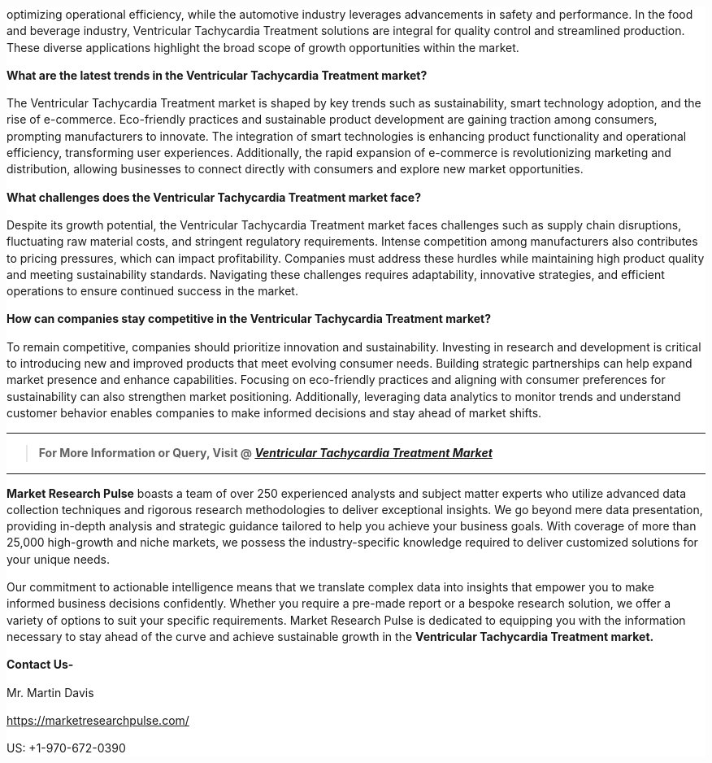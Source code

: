 optimizing operational efficiency, while the automotive industry leverages advancements in safety and performance. In the food and beverage industry, Ventricular Tachycardia Treatment solutions are integral for quality control and streamlined production. These diverse applications highlight the broad scope of growth opportunities within the market.</p><p><strong>What are the latest trends in the Ventricular Tachycardia Treatment market?</strong></p><p>The Ventricular Tachycardia Treatment market is shaped by key trends such as sustainability, smart technology adoption, and the rise of e-commerce. Eco-friendly practices and sustainable product development are gaining traction among consumers, prompting manufacturers to innovate. The integration of smart technologies is enhancing product functionality and operational efficiency, transforming user experiences. Additionally, the rapid expansion of e-commerce is revolutionizing marketing and distribution, allowing businesses to connect directly with consumers and explore new market opportunities.</p><p><strong>What challenges does the Ventricular Tachycardia Treatment market face?</strong></p><p>Despite its growth potential, the Ventricular Tachycardia Treatment market faces challenges such as supply chain disruptions, fluctuating raw material costs, and stringent regulatory requirements. Intense competition among manufacturers also contributes to pricing pressures, which can impact profitability. Companies must address these hurdles while maintaining high product quality and meeting sustainability standards. Navigating these challenges requires adaptability, innovative strategies, and efficient operations to ensure continued success in the market.</p><p><strong>How can companies stay competitive in the Ventricular Tachycardia Treatment market?</strong></p><p>To remain competitive, companies should prioritize innovation and sustainability. Investing in research and development is critical to introducing new and improved products that meet evolving consumer needs. Building strategic partnerships can help expand market presence and enhance capabilities. Focusing on eco-friendly practices and aligning with consumer preferences for sustainability can also strengthen market positioning. Additionally, leveraging data analytics to monitor trends and understand customer behavior enables companies to make informed decisions and stay ahead of market shifts.</p><hr /><blockquote><p><strong>For More Information or Query, Visit @&nbsp;<em><a href="https://marketresearchpulse.com/report/77289/ventricular-tachycardia-treatment-market?utm_source=Linkedin&utm_medium=091">Ventricular Tachycardia Treatment Market</a></em></strong></p></blockquote><hr /><p><strong>Market Research Pulse</strong> boasts a team of over 250 experienced analysts and subject matter experts who utilize advanced data collection techniques and rigorous research methodologies to deliver exceptional insights. We go beyond mere data presentation, providing in-depth analysis and strategic guidance tailored to help you achieve your business goals. With coverage of more than 25,000 high-growth and niche markets, we possess the industry-specific knowledge required to deliver customized solutions for your unique needs.</p><p>Our commitment to actionable intelligence means that we translate complex data into insights that empower you to make informed business decisions confidently. Whether you require a pre-made report or a bespoke research solution, we offer a variety of options to suit your specific requirements. Market Research Pulse is dedicated to equipping you with the information necessary to stay ahead of the curve and achieve sustainable growth in the <strong>Ventricular Tachycardia Treatment market.</strong></p><p><strong>Contact Us-</strong></p><p>Mr. Martin Davis</p><p>https://marketresearchpulse.com/</p><p>US: +1-970-672-0390</p>
